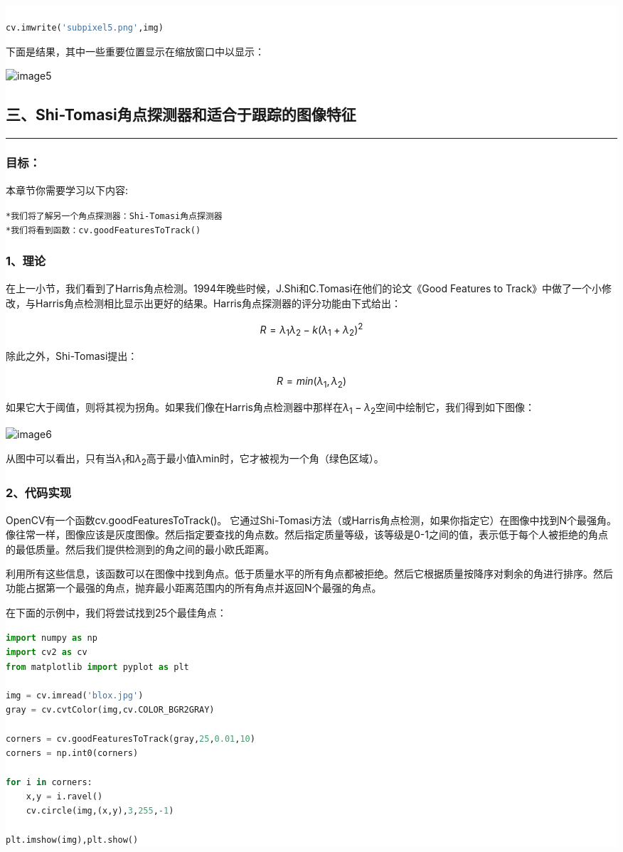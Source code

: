 ```python

cv.imwrite('subpixel5.png',img)
```

下面是结果，其中一些重要位置显示在缩放窗口中以显示：

![image5](https://raw.githubusercontent.com/TonyStark1997/OpenCV-Python/master/5.Feature%20Detection%20and%20Description/Image/image5.jpg)

## 三、Shi-Tomasi角点探测器和适合于跟踪的图像特征

***

### 目标：

本章节你需要学习以下内容:

    *我们将了解另一个角点探测器：Shi-Tomasi角点探测器
    *我们将看到函数：cv.goodFeaturesToTrack()
    
### 1、理论

在上一小节，我们看到了Harris角点检测。1994年晚些时候，J.Shi和C.Tomasi在他们的论文《Good Features to Track》中做了一个小修改，与Harris角点检测相比显示出更好的结果。Harris角点探测器的评分功能由下式给出：

$$R = \lambda_1 \lambda_2 - k(\lambda_1+\lambda_2)^2$$

除此之外，Shi-Tomasi提出：

$$R = min(\lambda_1, \lambda_2)$$

如果它大于阈值，则将其视为拐角。如果我们像在Harris角点检测器中那样在$\lambda_1 - \lambda_2$空间中绘制它，我们得到如下图像：

![image6](https://raw.githubusercontent.com/TonyStark1997/OpenCV-Python/master/5.Feature%20Detection%20and%20Description/Image/image6.jpg)

从图中可以看出，只有当$\lambda_1$和$\lambda_2$高于最小值λmin时，它才被视为一个角（绿色区域）。

### 2、代码实现

OpenCV有一个函数cv.goodFeaturesToTrack()。 它通过Shi-Tomasi方法（或Harris角点检测，如果你指定它）在图像中找到N个最强角。像往常一样，图像应该是灰度图像。然后指定要查找的角点数。然后指定质量等级，该等级是0-1之间的值，表示低于每个人被拒绝的角点的最低质量。然后我们提供检测到的角之间的最小欧氏距离。

利用所有这些信息，该函数可以在图像中找到角点。低于质量水平的所有角点都被拒绝。然后它根据质量按降序对剩余的角进行排序。然后功能占据第一个最强的角点，抛弃最小距离范围内的所有角点并返回N个最强的角点。

在下面的示例中，我们将尝试找到25个最佳角点：

```python
import numpy as np
import cv2 as cv
from matplotlib import pyplot as plt

img = cv.imread('blox.jpg')
gray = cv.cvtColor(img,cv.COLOR_BGR2GRAY)

corners = cv.goodFeaturesToTrack(gray,25,0.01,10)
corners = np.int0(corners)

for i in corners:
    x,y = i.ravel()
    cv.circle(img,(x,y),3,255,-1)
    
plt.imshow(img),plt.show()
```
